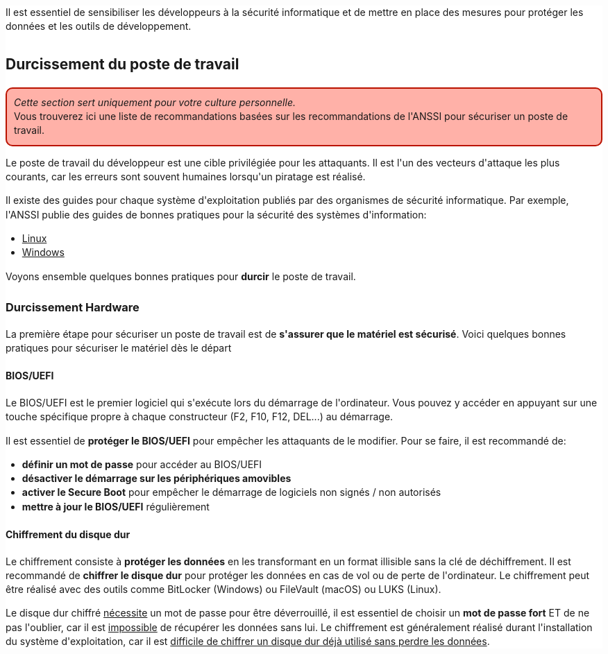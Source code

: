 Il est essentiel de sensibiliser les développeurs à la sécurité informatique et de mettre en place des mesures pour protéger les données et les outils de développement.

<section class="optional">

## Durcissement du poste de travail<a name="durcissement-du-poste-de-travail"></a>
<p style="background-color: #ffb1a8; border: 2px solid #ba1300; padding: 10px; border-radius: 10px">
<em>Cette section sert uniquement pour votre culture personnelle.</em><br>
Vous trouverez ici une liste de recommandations basées sur les recommandations de l'ANSSI pour sécuriser un poste de travail.
</p>
Le poste de travail du développeur est une cible privilégiée pour les attaquants. Il est l'un des vecteurs d'attaque les plus courants, car les erreurs sont souvent humaines lorsqu'un piratage est réalisé.

Il existe des guides pour chaque système d'exploitation publiés par des organismes de sécurité informatique. Par exemple, l'ANSSI publie des guides de bonnes pratiques pour la sécurité des systèmes d'information:
- [Linux](https://cyber.gouv.fr/publications/configuration-recommendations-gnulinux-system)
- [Windows](https://cyber.gouv.fr/sites/default/files/2022-09/anssi-guide-recommandations_securite_journalisation_systemes_microsoft_windows_environnement_active_directory.pdf)

Voyons ensemble quelques bonnes pratiques pour **durcir** le poste de travail.

### Durcissement Hardware<a name="durcissement-hardware"></a>
La première étape pour sécuriser un poste de travail est de **s'assurer que le matériel est sécurisé**. Voici quelques bonnes pratiques pour sécuriser le matériel dès le départ

#### BIOS/UEFI<a name="bios-uefi"></a>
Le BIOS/UEFI est le premier logiciel qui s'exécute lors du démarrage de l'ordinateur. Vous pouvez y accéder en appuyant sur une touche spécifique propre à chaque constructeur (F2, F10, F12, DEL...) au démarrage.

Il est essentiel de **protéger le BIOS/UEFI** pour empêcher les attaquants de le modifier. Pour se faire, il est recommandé de:
- **définir un mot de passe** pour accéder au BIOS/UEFI
- **désactiver le démarrage sur les périphériques amovibles**
- **activer le Secure Boot** pour empêcher le démarrage de logiciels non signés / non autorisés
- **mettre à jour le BIOS/UEFI** régulièrement

#### Chiffrement du disque dur<a name="chiffrement-du-disque-dur"></a>
Le chiffrement consiste à **protéger les données** en les transformant en un format illisible sans la clé de déchiffrement. Il est recommandé de **chiffrer le disque dur** pour protéger les données en cas de vol ou de perte de l'ordinateur. Le chiffrement peut être réalisé avec des outils comme BitLocker (Windows) ou FileVault (macOS) ou LUKS (Linux).

Le disque dur chiffré <u>nécessite</u> un mot de passe pour être déverrouillé, il est essentiel de choisir un **mot de passe fort** ET de ne pas l'oublier, car il est <u>impossible</u> de récupérer les données sans lui. Le chiffrement est généralement réalisé durant l'installation du système d'exploitation, car il est <u>difficile de chiffrer un disque dur déjà utilisé sans perdre les données</u>.
